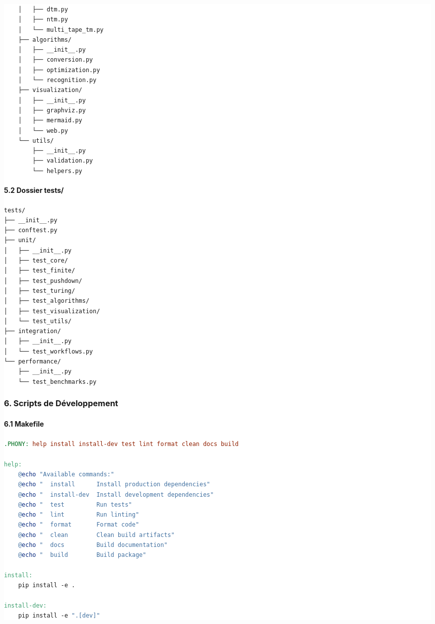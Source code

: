 ```
    │   ├── dtm.py
    │   ├── ntm.py
    │   └── multi_tape_tm.py
    ├── algorithms/
    │   ├── __init__.py
    │   ├── conversion.py
    │   ├── optimization.py
    │   └── recognition.py
    ├── visualization/
    │   ├── __init__.py
    │   ├── graphviz.py
    │   ├── mermaid.py
    │   └── web.py
    └── utils/
        ├── __init__.py
        ├── validation.py
        └── helpers.py
```

#### 5.2 Dossier tests/
```
tests/
├── __init__.py
├── conftest.py
├── unit/
│   ├── __init__.py
│   ├── test_core/
│   ├── test_finite/
│   ├── test_pushdown/
│   ├── test_turing/
│   ├── test_algorithms/
│   ├── test_visualization/
│   └── test_utils/
├── integration/
│   ├── __init__.py
│   └── test_workflows.py
└── performance/
    ├── __init__.py
    └── test_benchmarks.py
```

### 6. Scripts de Développement

#### 6.1 Makefile
```makefile
.PHONY: help install install-dev test lint format clean docs build

help:
	@echo "Available commands:"
	@echo "  install      Install production dependencies"
	@echo "  install-dev  Install development dependencies"
	@echo "  test         Run tests"
	@echo "  lint         Run linting"
	@echo "  format       Format code"
	@echo "  clean        Clean build artifacts"
	@echo "  docs         Build documentation"
	@echo "  build        Build package"

install:
	pip install -e .

install-dev:
	pip install -e ".[dev]"
```